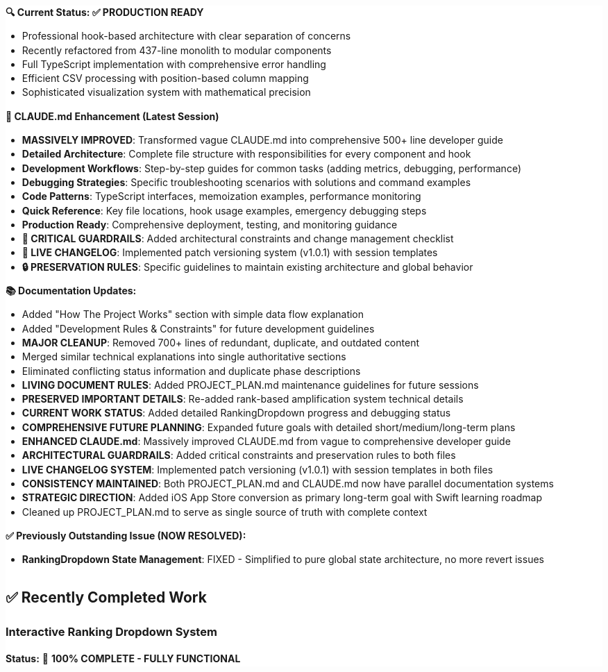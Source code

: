 **🔍 Current Status: ✅ PRODUCTION READY**
- Professional hook-based architecture with clear separation of concerns
- Recently refactored from 437-line monolith to modular components
- Full TypeScript implementation with comprehensive error handling
- Efficient CSV processing with position-based column mapping
- Sophisticated visualization system with mathematical precision

**🎯 CLAUDE.md Enhancement (Latest Session)**
- **MASSIVELY IMPROVED**: Transformed vague CLAUDE.md into comprehensive 500+ line developer guide
- **Detailed Architecture**: Complete file structure with responsibilities for every component and hook
- **Development Workflows**: Step-by-step guides for common tasks (adding metrics, debugging, performance)
- **Debugging Strategies**: Specific troubleshooting scenarios with solutions and command examples
- **Code Patterns**: TypeScript interfaces, memoization examples, performance monitoring
- **Quick Reference**: Key file locations, hook usage examples, emergency debugging steps
- **Production Ready**: Comprehensive deployment, testing, and monitoring guidance
- **🚨 CRITICAL GUARDRAILS**: Added architectural constraints and change management checklist
- **📝 LIVE CHANGELOG**: Implemented patch versioning system (v1.0.1) with session templates
- **🔒 PRESERVATION RULES**: Specific guidelines to maintain existing architecture and global behavior

**📚 Documentation Updates:**
- Added "How The Project Works" section with simple data flow explanation
- Added "Development Rules & Constraints" for future development guidelines  
- **MAJOR CLEANUP**: Removed 700+ lines of redundant, duplicate, and outdated content
- Merged similar technical explanations into single authoritative sections
- Eliminated conflicting status information and duplicate phase descriptions
- **LIVING DOCUMENT RULES**: Added PROJECT_PLAN.md maintenance guidelines for future sessions
- **PRESERVED IMPORTANT DETAILS**: Re-added rank-based amplification system technical details
- **CURRENT WORK STATUS**: Added detailed RankingDropdown progress and debugging status
- **COMPREHENSIVE FUTURE PLANNING**: Expanded future goals with detailed short/medium/long-term plans
- **ENHANCED CLAUDE.md**: Massively improved CLAUDE.md from vague to comprehensive developer guide
- **ARCHITECTURAL GUARDRAILS**: Added critical constraints and preservation rules to both files
- **LIVE CHANGELOG SYSTEM**: Implemented patch versioning (v1.0.1) with session templates in both files
- **CONSISTENCY MAINTAINED**: Both PROJECT_PLAN.md and CLAUDE.md now have parallel documentation systems
- **STRATEGIC DIRECTION**: Added iOS App Store conversion as primary long-term goal with Swift learning roadmap
- Cleaned up PROJECT_PLAN.md to serve as single source of truth with complete context

**✅ Previously Outstanding Issue (NOW RESOLVED):**
- **RankingDropdown State Management**: FIXED - Simplified to pure global state architecture, no more revert issues

## ✅ **Recently Completed Work**

### **Interactive Ranking Dropdown System**
**Status:** 🎉 **100% COMPLETE - FULLY FUNCTIONAL**
